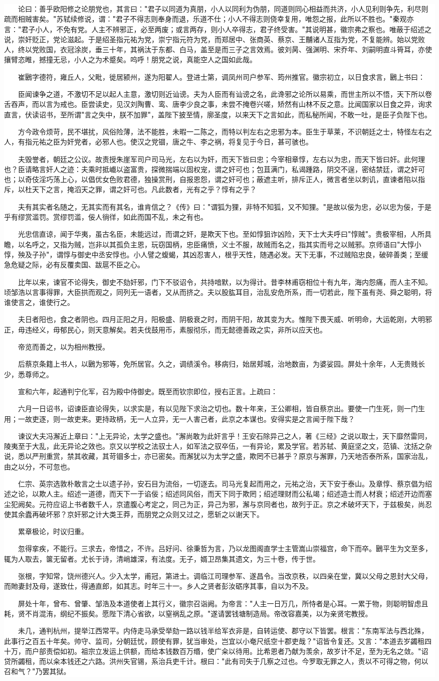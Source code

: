 　　论曰：善乎欧阳修之论朋党也，其言曰："君子以同道为真朋，小人以同利为伪朋，同道则同心相益而共济，小人见利则争先，利尽则疏而相贼害矣。"苏轼续修说，谓："君子不得志则奉身而退，乐道不仕；小人不得志则侥幸复用，唯怨之报，此所以不胜也。"秦观亦言："君子小人，不免有党。人主不辨邪正，必至两废；或言两存，则小人卒得志，君子终受害。"其说明甚，徽宗弗之察也。唯蔽于绍述之说，崇奸贬正，党论滋起。于是绍圣指元祐为党，崇宁指元符为党，而郑居中、张商英、蔡京、王黼诸人互指为党，不复能辨。始以党败人，终以党败国，衣冠涂炭，垂三十年，其祸汰于东都、白马，盖至是而三子之言效焉。彼刘昺、强渊明、宋乔年、刘嗣明直斗筲耳，亦使攘臂恣睢，撼撞无忌，小人之为术蹙矣。呜呼！朋党之说，真能空人之国如此哉。

　　崔鶠字德符，雍丘人，父毗，徙居颍州，遂为阳翟人。登进士第，调凤州司户参军、筠州推官。徽宗初立，以日食求言，鶠上书曰：

　　臣闻谏争之道，不激切不足以起人主意，激切则近讪谤。夫为人臣而有讪谤之名，此谗邪之论所以易乘，而世主所以不悟，天下所以卷舌吞声，而以言为戒也。臣尝读史，见汉刘陶曹、鸾、唐李少良之事，未尝不掩卷兴嗟，矫然有山林不反之意。比闻国家以日食之异，询求直言，伏读诏书，至所谓"言之失中，朕不加罪"，盖陛下披至情，廓圣度，以来天下之言如此，而私秘所闻，不敢一吐，是臣子负陛下也。

　　方今政令烦苛，民不堪扰，风俗险薄，法不能胜，未暇一二陈之，而特以判左右之忠邪为本。臣生于草莱，不识朝廷之士，特怪左右之人，有指元祐之臣为奸党者，必邪人也。使汉之党锢，唐之牛、李之祸，将复见于今日，甚可骇也。

　　夫毁誉者，朝廷之公议。故责授朱崖军司户司马光，左右以为奸，而天下皆曰忠；今宰相章惇，左右以为忠，而天下皆曰奸。此何理也？臣请略言奸人之迹：夫乘时抵巇以盗富贵，探微揣端以固权宠，谓之奸可也；包苴满门，私谒踵路，阴交不逞，密结禁廷，谓之奸可也；以奇伎淫巧荡上心，以倡优女色败君德，独操赏刑，自报恩怨，谓之奸可也；蔽遮主听，排斥正人，微言者坐以刺讥，直谏者陷以指斥，以杜天下之言，掩滔天之罪，谓之奸可也。凡此数者，光有之乎？惇有之乎？

　　夫有其实者名随之，无其实而有其名，谁肯信之？《传》曰："谓狐为狸，非特不知狐，又不知狸。"是故以佞为忠，必以忠为佞，于是乎有缪赏滥罚。赏缪罚滥，佞人徜徉，如此而国不乱，未之有也。

　　光忠信直谅，闻于华夷，虽古名臣，未能远过，而谓之奸，是欺天下也。至如惇狙诈凶险，天下士大夫呼曰"惇贼"。贵极宰相，人所具瞻，以名呼之，又指为贼，岂非以其孤负主恩，玩窃国柄，忠臣痛愤，义士不服，故贼而名之，指其实而号之以贼邪。京师语曰"大惇小惇，殃及子孙"，谓惇与御史中丞安惇也。小人譬之蝮蝎，其凶忍害人，根乎天性，随遇必发。天下无事，不过贼陷忠良，破碎善类；至缓急危疑之际，必有反覆卖国、跋扈不臣之心。

　　比年以来，谏官不论得失，御史不劾奸邪，门下不驳诏令，共持喑默，以为得计。昔李林甫窃相位十有九年，海内怨痛，而人主不知。顷邹浩以言事得罪，大臣拱而观之，同列无一语者，又从而挤之。夫以股肱耳目，治乱安危所系，而一切若此，陛下虽有尧、舜之聪明，将谁使言之，谁使行之。

　　夫日者阳也，食之者阴也。四月正阳之月，阳极盛、阴极衰之时，而阴干阳，故其变为大。惟陛下畏天威、听明命，大运乾刚，大明邪正，毋违经义，毋郁民心，则天意解矣。若夫伐鼓用币，素服彻乐，而无懿德善政之实，非所以应天也。

　　帝览而善之，以为相州教授。

　　后蔡京条籍上书人，以鶠为邪等，免所居官。久之，调绩溪令。移病归，始居郏城，治地数亩，为婆娑园。屏处十余年，人无贵贱长少，悉尊师之。

　　宣和六年，起通判宁化军，召为殿中侍御史。既至而钦宗即位，授右正言。上疏曰：

　　六月一日诏书，诏谏臣直论得失，以求实是，有以见陛下求治之切也。数十年来，王公卿相，皆自蔡京出。要使一门生死，则一门生用；一故吏逐，则一故吏来。更持政柄，无一人立异，无一人害己者，此京之本谋也。安得实是之言闻于陛下哉？

　　谏议大夫冯澥近上章曰："上无异论，太学之盛也。"澥尚敢为此奸言乎！王安石除异己之人，著《三经》之说以取士，天下靡然雷同，陵夷至于大乱，此无异论之效也。京又以学校之法驭士人，如军法之驭卒伍，一有异论，累及学官。若苏轼、黄庭坚之文，范镇、沈括之杂说，悉以严刑重赏，禁其收藏，其苛锢多士，亦已密矣。而澥犹以为太学之盛，欺罔不已甚乎？原京与澥罪，乃天地否泰所系，国家治乱，由之以分，不可忽也。

　　仁宗、英宗选敦朴敢言之士以遗子孙，安石目为流俗，一切逐去。司马光复起而用之，元祐之治，天下安于泰山。及章惇、蔡京倡为绍述之论，以欺人主。绍述一道德，而天下一于谄佞；绍述同风俗，而天下同于欺罔；绍述理财而公私竭；绍述造士而人材衰；绍述开边而塞尘犯阙矣。元符应诏上书者数千人，京遣腹心考定之，同己为正，异己为邪，澥与京同者也，故列于正。京之术破坏天下，于兹极矣，尚忍使其余蠹再破坏邪？京奸邪之计大类王莽，而朋党之众则又过之，愿斩之以谢天下。

　　累章极论，时议归重。

　　忽得挛疾，不能行。三求去，帝惜之，不许。吕好问、徐秉哲为言，乃以龙图阁直学士主管嵩山崇福宫，命下而卒。鶠平生为文至多，辄为人取去，箧无留者。尤长于诗，清峭雄深，有法度。无子，婿卫昂集其遗文，为三十卷，传于世。

　　张根，字知常，饶州德兴人。少入太学，甫冠，第进士。调临江司理参军、遂昌令。当改京秩，以四亲在堂，冀以父母之恩封大父母，而貤妻封及母，遂致仕，得通直郎，如其志。时年三十一。乡人之贤者彭汝砺序其事，自以为不及。

　　屏处十年，曾布、曾肇、邹浩及本道使者上其行义，徽宗召诣阙。为帝言："人主一日万几，所恃者是心耳。一累于物，则聪明智虑且耗，贤不肖混洧，纲纪不振矣。愿陛下清心省欲，以窒祸乱之原。"遂请罢钱塘制造局。帝改容嘉美，以为亲贤宅教授。

　　未几，通判杭州，提举江西常平。内侍走马承受举劾一路以钱半给军衣非是，自转运使、郡守以下皆罢。根言："东南军法与西北殊，此事行之百五十年矣。帅守、监司，分朝廷忧，顾使有罪，犹当审处，岂宜以小奄尺纸空十郡吏哉？"诏皆令复还。又言："本道去岁蠲租四十万，而户部责偿如初。祖宗立发运上供额，而给本钱数百万缗，使广籴以待用。比希恩者乃献为羡余，故岁计不足，至为无名之敛。"诏贷所蠲租，而以籴本钱还之六路。洪州失官锡，系治兵吏千计。根曰："此有司失于几察之过也。今罗取无罪之人，责以不可得之物，何以召和气？"乃罢其狱。
